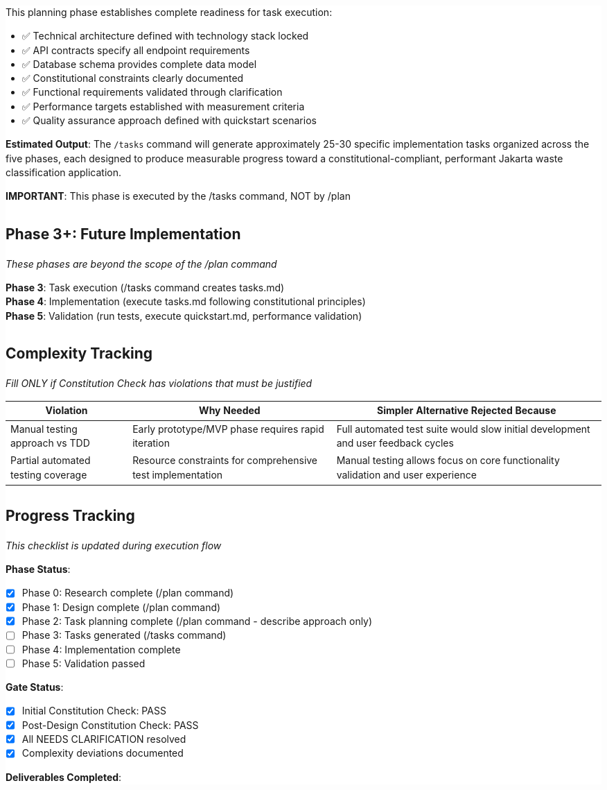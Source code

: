 This planning phase establishes complete readiness for task execution:

- ✅ Technical architecture defined with technology stack locked
- ✅ API contracts specify all endpoint requirements
- ✅ Database schema provides complete data model
- ✅ Constitutional constraints clearly documented
- ✅ Functional requirements validated through clarification
- ✅ Performance targets established with measurement criteria
- ✅ Quality assurance approach defined with quickstart scenarios

**Estimated Output**: The `/tasks` command will generate approximately 25-30 specific implementation tasks organized across the five phases, each designed to produce measurable progress toward a constitutional-compliant, performant Jakarta waste classification application.

**IMPORTANT**: This phase is executed by the /tasks command, NOT by /plan

## Phase 3+: Future Implementation

_These phases are beyond the scope of the /plan command_

**Phase 3**: Task execution (/tasks command creates tasks.md)  
**Phase 4**: Implementation (execute tasks.md following constitutional principles)  
**Phase 5**: Validation (run tests, execute quickstart.md, performance validation)

## Complexity Tracking

_Fill ONLY if Constitution Check has violations that must be justified_

| Violation                          | Why Needed                                                 | Simpler Alternative Rejected Because                                              |
| ---------------------------------- | ---------------------------------------------------------- | --------------------------------------------------------------------------------- |
| Manual testing approach vs TDD     | Early prototype/MVP phase requires rapid iteration         | Full automated test suite would slow initial development and user feedback cycles |
| Partial automated testing coverage | Resource constraints for comprehensive test implementation | Manual testing allows focus on core functionality validation and user experience  |

## Progress Tracking

_This checklist is updated during execution flow_

**Phase Status**:

- [x] Phase 0: Research complete (/plan command)
- [x] Phase 1: Design complete (/plan command)
- [x] Phase 2: Task planning complete (/plan command - describe approach only)
- [ ] Phase 3: Tasks generated (/tasks command)
- [ ] Phase 4: Implementation complete
- [ ] Phase 5: Validation passed

**Gate Status**:

- [x] Initial Constitution Check: PASS
- [x] Post-Design Constitution Check: PASS
- [x] All NEEDS CLARIFICATION resolved
- [x] Complexity deviations documented

**Deliverables Completed**:
